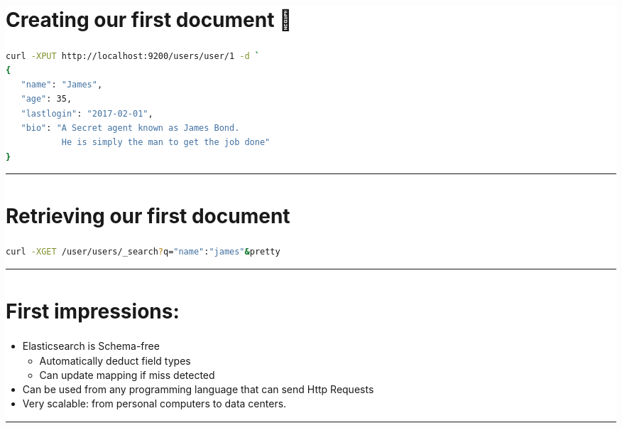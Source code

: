 
Creating our first document :book:
===

```sh
curl -XPUT http://localhost:9200/users/user/1 -d `
{
   "name": "James",
   "age": 35,
   "lastlogin": "2017-02-01",
   "bio": "A Secret agent known as James Bond. 
           He is simply the man to get the job done"
}
```

---

Retrieving our first document
===

```sh
curl -XGET /user/users/_search?q="name":"james"&pretty
```

---

First impressions:
===
- Elasticsearch is Schema-free
	- Automatically deduct field types
	- Can update mapping if miss detected
- Can be used from any programming language that can send Http Requests
- Very scalable: from personal computers to data centers.

---





